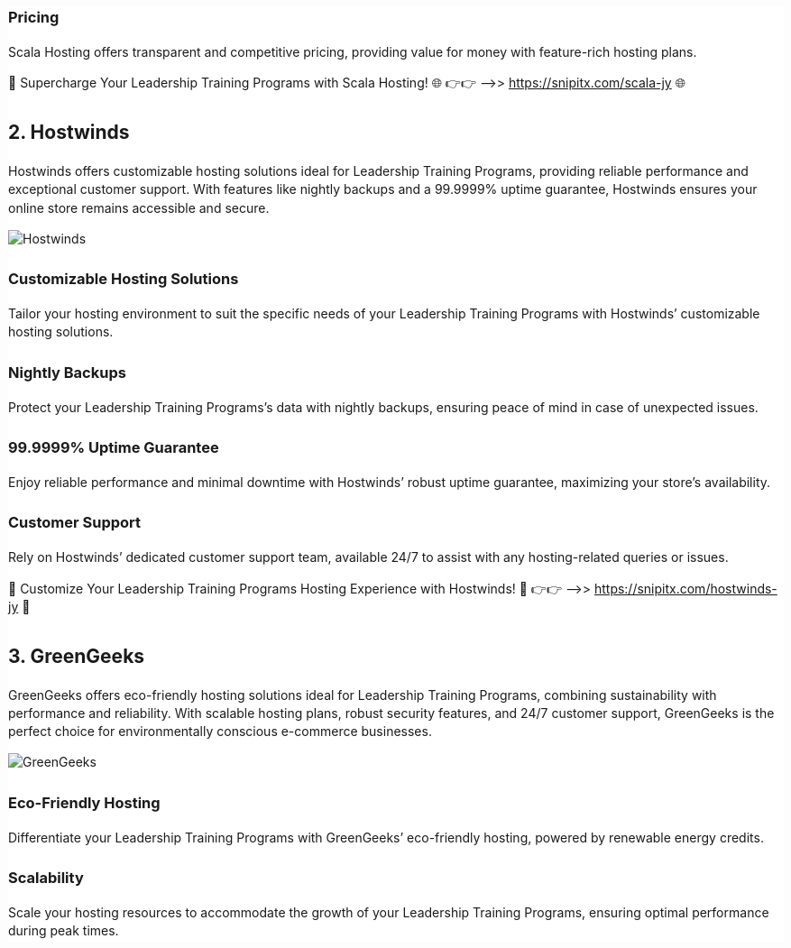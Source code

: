 ### Pricing
Scala Hosting offers transparent and competitive pricing, providing value for money with feature-rich hosting plans.

🚀 Supercharge Your Leadership Training Programs with Scala Hosting! 🌐
👉👉 -->> https://snipitx.com/scala-jy 🌐

## 2. Hostwinds

Hostwinds offers customizable hosting solutions ideal for Leadership Training Programs, providing reliable performance and exceptional customer support. With features like nightly backups and a 99.9999% uptime guarantee, Hostwinds ensures your online store remains accessible and secure.

![Hostwinds](https://i.imgur.com/53aSNXx.jpeg "Hostwinds Hosting")

### Customizable Hosting Solutions
Tailor your hosting environment to suit the specific needs of your Leadership Training Programs with Hostwinds’ customizable hosting solutions.

### Nightly Backups
Protect your Leadership Training Programs’s data with nightly backups, ensuring peace of mind in case of unexpected issues.

### 99.9999% Uptime Guarantee
Enjoy reliable performance and minimal downtime with Hostwinds’ robust uptime guarantee, maximizing your store’s availability.

### Customer Support
Rely on Hostwinds’ dedicated customer support team, available 24/7 to assist with any hosting-related queries or issues.

🌟 Customize Your Leadership Training Programs Hosting Experience with Hostwinds! 🚀
👉👉 -->> https://snipitx.com/hostwinds-jy 🚀


## 3. GreenGeeks

GreenGeeks offers eco-friendly hosting solutions ideal for Leadership Training Programs, combining sustainability with performance and reliability. With scalable hosting plans, robust security features, and 24/7 customer support, GreenGeeks is the perfect choice for environmentally conscious e-commerce businesses.

![GreenGeeks](https://i.imgur.com/eEwuntu.jpg "GreenGeeks Hosting")

### Eco-Friendly Hosting
Differentiate your Leadership Training Programs with GreenGeeks’ eco-friendly hosting, powered by renewable energy credits.

### Scalability
Scale your hosting resources to accommodate the growth of your Leadership Training Programs, ensuring optimal performance during peak times.
